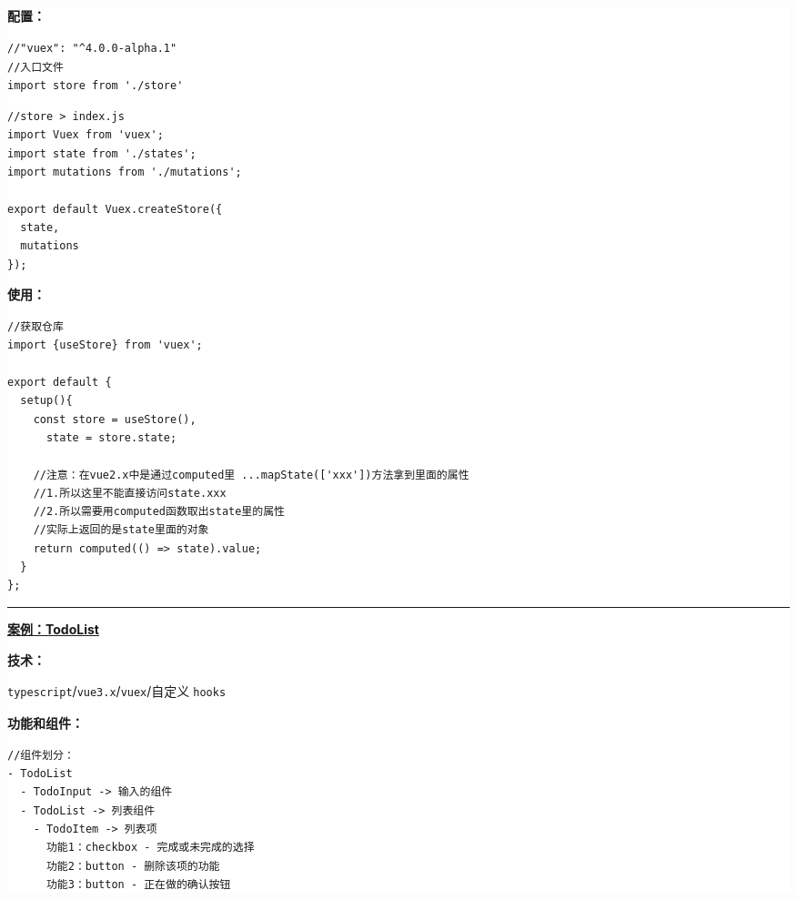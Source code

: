**配置：**

```
//"vuex": "^4.0.0-alpha.1"
//入口文件
import store from './store'
```

```
//store > index.js
import Vuex from 'vuex';
import state from './states';
import mutations from './mutations';

export default Vuex.createStore({
  state,
  mutations
});
```

**使用：**

```
//获取仓库
import {useStore} from 'vuex';

export default {
  setup(){
    const store = useStore(),
      state = store.state;

    //注意：在vue2.x中是通过computed里 ...mapState(['xxx'])方法拿到里面的属性
    //1.所以这里不能直接访问state.xxx
    //2.所以需要用computed函数取出state里的属性
    //实际上返回的是state里面的对象
    return computed(() => state).value;
  }
};
```

---

<u>**案例：TodoList**</u>

**技术：**

`typescript`/`vue3.x`/`vuex`/自定义 `hooks`

**功能和组件：**

```
//组件划分：
- TodoList
  - TodoInput -> 输入的组件
  - TodoList -> 列表组件
    - TodoItem -> 列表项
      功能1：checkbox - 完成或未完成的选择
      功能2：button - 删除该项的功能
      功能3：button - 正在做的确认按钮
```
